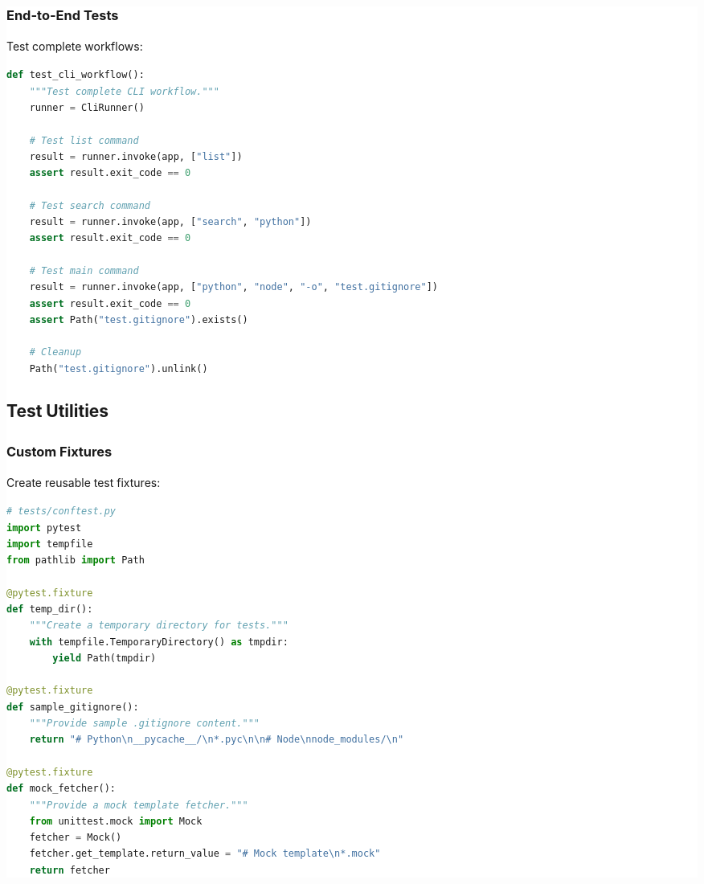 ### End-to-End Tests

Test complete workflows:

```python
def test_cli_workflow():
    """Test complete CLI workflow."""
    runner = CliRunner()
    
    # Test list command
    result = runner.invoke(app, ["list"])
    assert result.exit_code == 0
    
    # Test search command
    result = runner.invoke(app, ["search", "python"])
    assert result.exit_code == 0
    
    # Test main command
    result = runner.invoke(app, ["python", "node", "-o", "test.gitignore"])
    assert result.exit_code == 0
    assert Path("test.gitignore").exists()
    
    # Cleanup
    Path("test.gitignore").unlink()
```

## Test Utilities

### Custom Fixtures

Create reusable test fixtures:

```python
# tests/conftest.py
import pytest
import tempfile
from pathlib import Path

@pytest.fixture
def temp_dir():
    """Create a temporary directory for tests."""
    with tempfile.TemporaryDirectory() as tmpdir:
        yield Path(tmpdir)

@pytest.fixture
def sample_gitignore():
    """Provide sample .gitignore content."""
    return "# Python\n__pycache__/\n*.pyc\n\n# Node\nnode_modules/\n"

@pytest.fixture
def mock_fetcher():
    """Provide a mock template fetcher."""
    from unittest.mock import Mock
    fetcher = Mock()
    fetcher.get_template.return_value = "# Mock template\n*.mock"
    return fetcher
```
